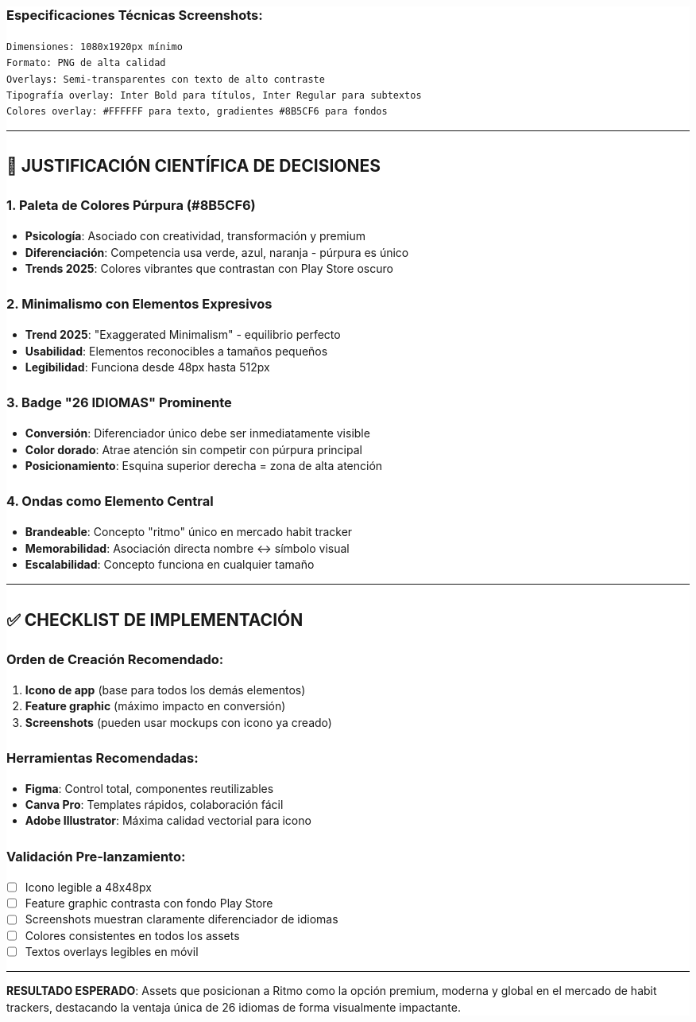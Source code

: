 ### Especificaciones Técnicas Screenshots:
```
Dimensiones: 1080x1920px mínimo
Formato: PNG de alta calidad
Overlays: Semi-transparentes con texto de alto contraste
Tipografía overlay: Inter Bold para títulos, Inter Regular para subtextos
Colores overlay: #FFFFFF para texto, gradientes #8B5CF6 para fondos
```

---

## 🔬 **JUSTIFICACIÓN CIENTÍFICA DE DECISIONES**

### 1. **Paleta de Colores Púrpura (#8B5CF6)**
- **Psicología**: Asociado con creatividad, transformación y premium
- **Diferenciación**: Competencia usa verde, azul, naranja - púrpura es único
- **Trends 2025**: Colores vibrantes que contrastan con Play Store oscuro

### 2. **Minimalismo con Elementos Expresivos**
- **Trend 2025**: "Exaggerated Minimalism" - equilibrio perfecto
- **Usabilidad**: Elementos reconocibles a tamaños pequeños
- **Legibilidad**: Funciona desde 48px hasta 512px

### 3. **Badge "26 IDIOMAS" Prominente**
- **Conversión**: Diferenciador único debe ser inmediatamente visible
- **Color dorado**: Atrae atención sin competir con púrpura principal
- **Posicionamiento**: Esquina superior derecha = zona de alta atención

### 4. **Ondas como Elemento Central**
- **Brandeable**: Concepto "ritmo" único en mercado habit tracker
- **Memorabilidad**: Asociación directa nombre ↔ símbolo visual
- **Escalabilidad**: Concepto funciona en cualquier tamaño

---

## ✅ **CHECKLIST DE IMPLEMENTACIÓN**

### Orden de Creación Recomendado:
1. **Icono de app** (base para todos los demás elementos)
2. **Feature graphic** (máximo impacto en conversión)
3. **Screenshots** (pueden usar mockups con icono ya creado)

### Herramientas Recomendadas:
- **Figma**: Control total, componentes reutilizables
- **Canva Pro**: Templates rápidos, colaboración fácil
- **Adobe Illustrator**: Máxima calidad vectorial para icono

### Validación Pre-lanzamiento:
- [ ] Icono legible a 48x48px
- [ ] Feature graphic contrasta con fondo Play Store
- [ ] Screenshots muestran claramente diferenciador de idiomas
- [ ] Colores consistentes en todos los assets
- [ ] Textos overlays legibles en móvil

---

**RESULTADO ESPERADO**: Assets que posicionan a Ritmo como la opción premium, moderna y global en el mercado de habit trackers, destacando la ventaja única de 26 idiomas de forma visualmente impactante.